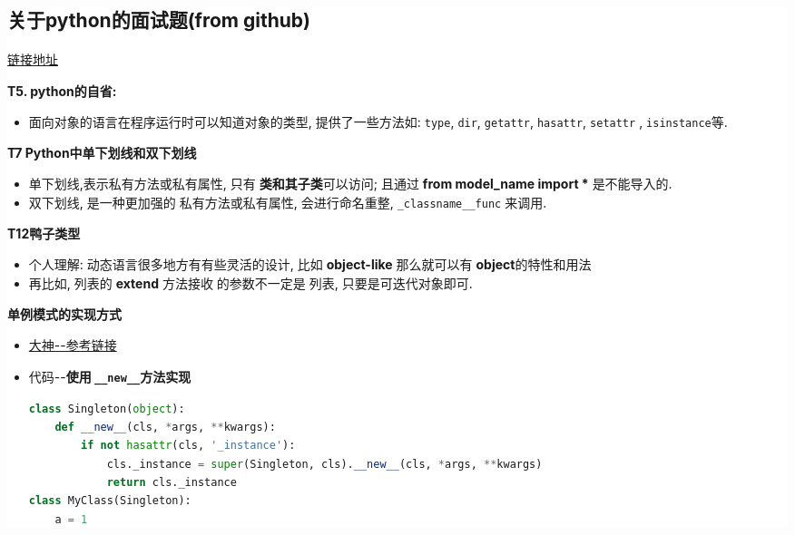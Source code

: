 
## 关于python的面试题(from github)

[链接地址](https://github.com/taizilongxu/interview_python#1-python%E7%9A%84%E5%87%BD%E6%95%B0%E5%8F%82%E6%95%B0%E4%BC%A0%E9%80%92)

**T5. python的自省:**

- 面向对象的语言在程序运行时可以知道对象的类型, 提供了一些方法如: `type`, `dir`, `getattr`,  `hasattr`, `setattr` , `isinstance`等.

**T7 Python中单下划线和双下划线**

- 单下划线,表示私有方法或私有属性, 只有 **类和其子类**可以访问;  且通过 **from model_name import \*** 是不能导入的.
- 双下划线, 是一种更加强的 私有方法或私有属性, 会进行命名重整,  `_classname__func` 来调用.

**T12鸭子类型**

- 个人理解: 动态语言很多地方有有些灵活的设计, 比如  **object-like** 那么就可以有 **object**的特性和用法
- 再比如,  列表的 **extend** 方法接收 的参数不一定是 列表, 只要是可迭代对象即可.

**单例模式的实现方式**

- [大神--参考链接](http://python.jobbole.com/87294/)

- 代码--**使用 `__new__`方法实现**

  ```python
  class Singleton(object):
      def __new__(cls, *args, **kwargs):
          if not hasattr(cls, '_instance'):
              cls._instance = super(Singleton, cls).__new__(cls, *args, **kwargs)
              return cls._instance
  class MyClass(Singleton):
      a = 1
  ```




